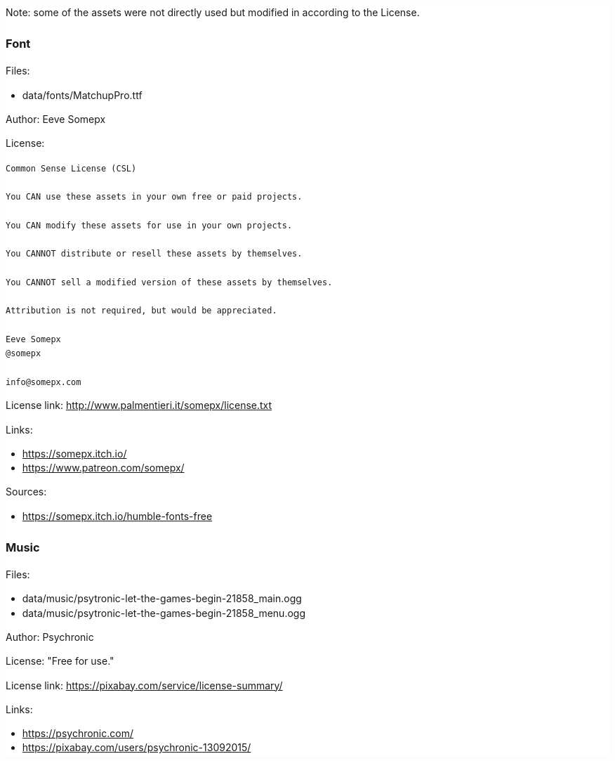 Note: some of the assets were not directly used but modified in according
to the License.


### Font

Files:
  - data/fonts/MatchupPro.ttf

Author: Eeve Somepx

License:
```
Common Sense License (CSL)

You CAN use these assets in your own free or paid projects.

You CAN modify these assets for use in your own projects.

You CANNOT distribute or resell these assets by themselves.

You CANNOT sell a modified version of these assets by themselves.

Attribution is not required, but would be appreciated.

Eeve Somepx
@somepx

info@somepx.com
```

License link: http://www.palmentieri.it/somepx/license.txt

Links:
  - https://somepx.itch.io/
  - https://www.patreon.com/somepx/

Sources:
  - https://somepx.itch.io/humble-fonts-free


### Music

Files:
  - data/music/psytronic-let-the-games-begin-21858_main.ogg
  - data/music/psytronic-let-the-games-begin-21858_menu.ogg

Author: Psychronic

License: "Free for use."

License link: https://pixabay.com/service/license-summary/

Links:
  - https://psychronic.com/
  - https://pixabay.com/users/psychronic-13092015/
